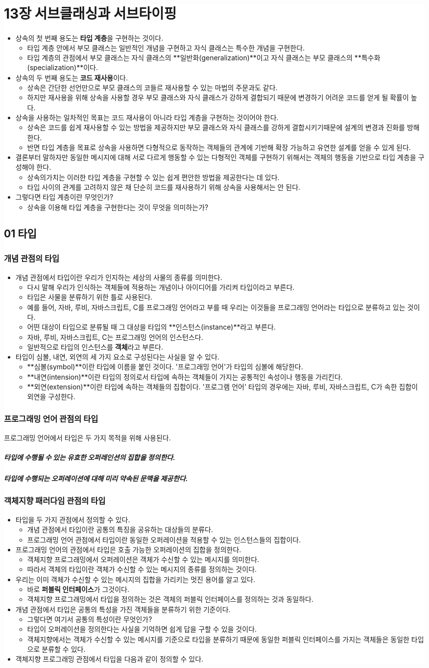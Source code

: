 # 13장 서브클래싱과 서브타이핑

* 상속의 첫 번째 용도는 **타입 계층**을 구현하는 것이다.
    * 타입 계층 안에서 부모 클래스는 일반적인 개념을 구현하고 자식 클래스는 특수한 개념을 구현한다.
    * 타입 계층의 관점에서 부모 클래스는 자식 클래스의 **일반화(generalization)**이고 자식 클래스는 부모 클래스의 **특수화(specialization)**이다.
* 상속의 두 번째 용도는 **코드 재사용**이다.
    * 상속은 간단한 선언만으로 부모 클래스의 코들르 재사용할 수 있는 마법의 주문과도 같다.
    * 하지만 재사용을 위해 상속을 사용할 경우 부모 클래스와 자식 클래스가 강하게 결합되기 때문에 변경하기 어려운 코드를 얻게 될 확률이 높다.
* 상속을 사용하는 일차적인 목표는 코드 재사용이 아니라 타입 계층을 구현하는 것이어야 한다.
    * 상속은 코드를 쉽게 재사용할 수 있는 방법을 제공하지만 부모 클래스와 자식 클래스를 강하게 결합시키기때문에 설계의 변경과 진화를 방해한다.
    * 반면 타입 계층을 목표로 상속을 사용하면 다형적으로 동작하는 객체들의 관계에 기반해 확장 가능하고 유연한 설계를 얻을 수 있게 된다.
* 결론부터 말하자만 동일한 메시지에 대해 서로 다르게 행동할 수 있는 다형적인 객체를 구현하기 위해서는 객체의 행동을 기반으로 타입 계층을 구성해야 한다.
    * 상속의가치는 이러한 타입 계층을 구현할 수 있는 쉽게 편안한 방법을 제공한다는 데 있다.
    * 타입 사이의 관계를 고려하지 않은 채 단순히 코드를 재사용하기 위해 상속을 사용해서는 안 된다.
* 그렇다면 타입 계층이란 무엇인가? 
    * 상속을 이용해 타입 계층을 구현한다는 것이 무엇을 의미하는가?



## 01 타입

### 개념 관점의 타입

* 개념 관점에서 타입이란 우리가 인지하는 세상의 사물의 종류를 의미한다.
    * 다시 말해 우리가 인식하는 객체들에 적용하는 개념이나 아이디어를 가리켜 타입이라고 부른다.
    * 타입은 사물을 분류하기 위한 틀로 사용된다.
    * 예를 들어, 자바, 루비, 자바스크립트, C를 프로그래밍 언어라고 부를 때 우리는 이것들을 프로그래밍 언어라는 타입으로 분류하고 있는 것이다.
    * 어떤 대상이 타입으로 분류될 때 그 대상을 타입의 **인스턴스(instance)**라고 부른다.
    * 자바, 루비, 자바스크립트, C는 프로그래밍 언어의 인스턴스다. 
    * 일반적으로 타입의 인스턴스를 **객체**라고 부른다.
* 타입이 심볼, 내연, 외연의 세 가지 요소로 구성된다는 사실을 알 수 있다.
    * **심볼(symbol)**이란 타입에 이름을 붙인 것이다. '프로그래밍 언어'가 타입의 심볼에 해당한다.
    * **내연(intension)**이란 타입의 정의로서 타입에 속하는 객체들이 가지는 공통적인 속성이나 행동을 가리킨다.
    * **외연(extension)**이란 타입에 속하는 객체들의 집합이다. '프로그램 언어' 타입의 경우에는 자바, 루비, 자바스크립트, C가 속한 집합이 외연을 구성한다.



### 프로그래밍 언어 관점의 타입

프로그래밍 언어에서 타입은 두 가지 목적을 위해 사용된다.

##### 타입에 수행될 수 있는 유효한 오퍼레인션의 집합을 정의한다.

##### 타입에 수행되는 오퍼레이션에 대해 미리 약속된 문맥을 제공한다.



### 객체지향 패러다임 관점의 타입

* 타입을 두 가지 관점에서 정의할 수 있다.
    * 개념 관점에서 타입이란 공통의 특징을 공유하는 대상들의 분류다.
    * 프로그래밍 언어 관점에서 타입이란 동일한 오퍼레이션을 적용할 수 있는 인스턴스들의 집합이다.
* 프로그래밍 언어의 관점에서 타입은 호출 가능한 오퍼레이션의 집합을 정의한다.
    * 객체지향 프로그래밍에서 오퍼레이션은 객체가 수신할 수 있는 메시지를 의미한다.
    * 따라서 객체의 타입이란 객체가 수신할 수 있는 메시지의 종류를 정의하는 것이다.
* 우리는 이미 객체가 수신할 수 있는 메시지의 집합을 가리키는 멋진 용어를 알고 있다.
    * 바로 **퍼블릭 인터페이스**가 그것이다.
    * 객체지향 프로그래밍에서 타입을 정의하는 것은 객체의 퍼블릭 인터페이스를 정의하는 것과 동일하다.
* 개념 관점에서 타입은 공통의 특성을 가진 객체들을 분류하기 위한 기준이다.
    * 그렇다면 여기서 공통의 특성이란 무엇인가?
    * 타입이 오퍼레이션을 정의한다는 사실을 기억하면 쉽게 답을 구할 수 있을 것이다.
    * 객체지향에서는 객체가 수신할 수 있는 메시지를 기준으로 타입을 분류하기 때문에 동일한 퍼블릭 인터페이스를 가지는 객체들은 동일한 타입으로 분류할 수 있다.
* 객체지향 프로그래밍 관점에서 타입을 다음과 같이 정의할 수 있다.
